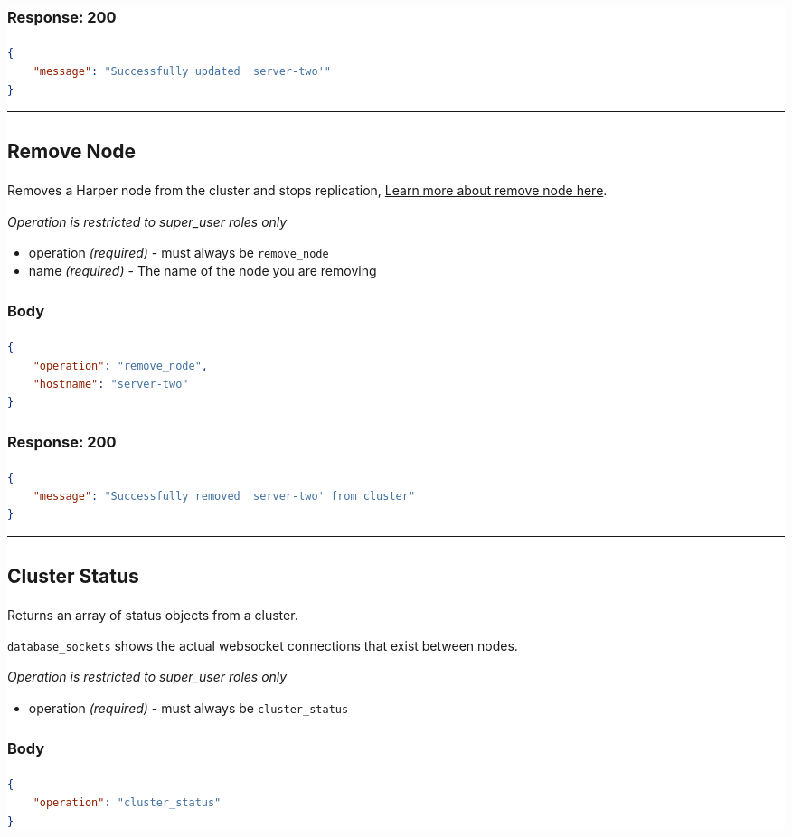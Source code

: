 ### Response: 200

```json
{
    "message": "Successfully updated 'server-two'"
}
```

***

## Remove Node

Removes a Harper node from the cluster and stops replication, [Learn more about remove node here](../replication/).

_Operation is restricted to super\_user roles only_

* operation _(required)_ - must always be `remove_node`
* name _(required)_ - The name of the node you are removing

### Body

```json
{
    "operation": "remove_node",
    "hostname": "server-two"
}
```

### Response: 200

```json
{
    "message": "Successfully removed 'server-two' from cluster"
}
```

***

## Cluster Status

Returns an array of status objects from a cluster.

`database_sockets` shows the actual websocket connections that exist between nodes.

_Operation is restricted to super\_user roles only_

* operation _(required)_ - must always be `cluster_status`

### Body

```json
{
    "operation": "cluster_status"
}
```
